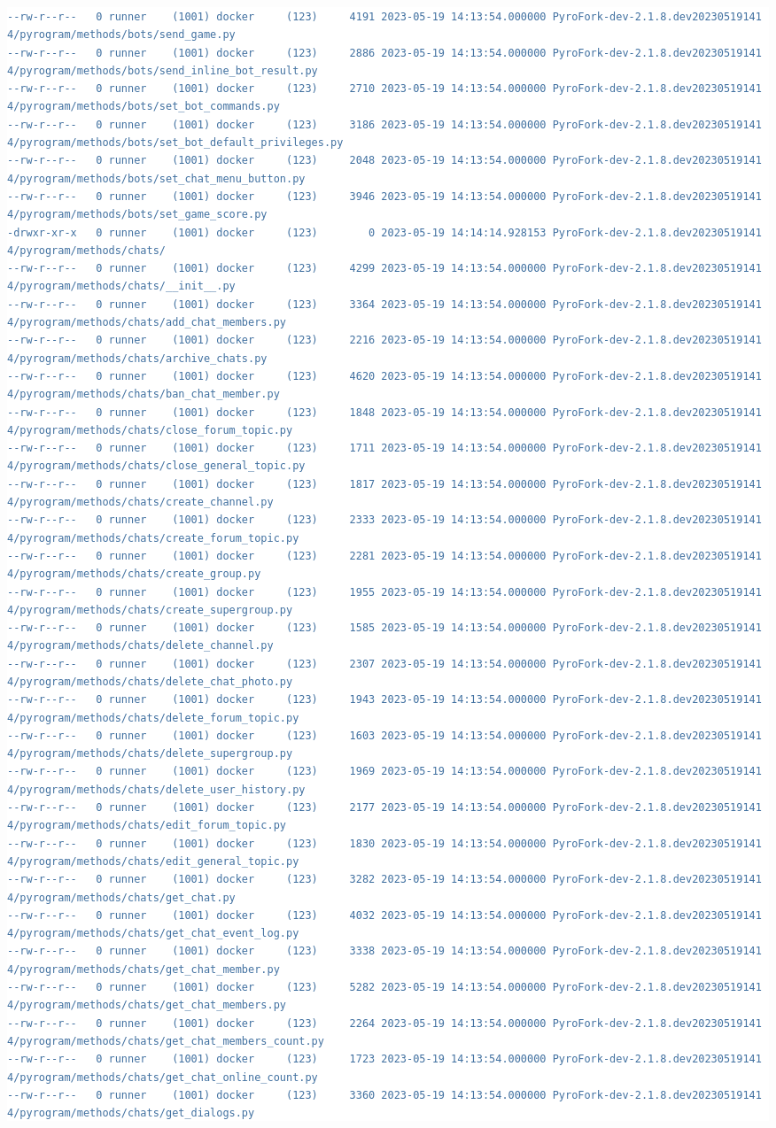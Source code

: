 ```diff
--rw-r--r--   0 runner    (1001) docker     (123)     4191 2023-05-19 14:13:54.000000 PyroFork-dev-2.1.8.dev202305191414/pyrogram/methods/bots/send_game.py
--rw-r--r--   0 runner    (1001) docker     (123)     2886 2023-05-19 14:13:54.000000 PyroFork-dev-2.1.8.dev202305191414/pyrogram/methods/bots/send_inline_bot_result.py
--rw-r--r--   0 runner    (1001) docker     (123)     2710 2023-05-19 14:13:54.000000 PyroFork-dev-2.1.8.dev202305191414/pyrogram/methods/bots/set_bot_commands.py
--rw-r--r--   0 runner    (1001) docker     (123)     3186 2023-05-19 14:13:54.000000 PyroFork-dev-2.1.8.dev202305191414/pyrogram/methods/bots/set_bot_default_privileges.py
--rw-r--r--   0 runner    (1001) docker     (123)     2048 2023-05-19 14:13:54.000000 PyroFork-dev-2.1.8.dev202305191414/pyrogram/methods/bots/set_chat_menu_button.py
--rw-r--r--   0 runner    (1001) docker     (123)     3946 2023-05-19 14:13:54.000000 PyroFork-dev-2.1.8.dev202305191414/pyrogram/methods/bots/set_game_score.py
-drwxr-xr-x   0 runner    (1001) docker     (123)        0 2023-05-19 14:14:14.928153 PyroFork-dev-2.1.8.dev202305191414/pyrogram/methods/chats/
--rw-r--r--   0 runner    (1001) docker     (123)     4299 2023-05-19 14:13:54.000000 PyroFork-dev-2.1.8.dev202305191414/pyrogram/methods/chats/__init__.py
--rw-r--r--   0 runner    (1001) docker     (123)     3364 2023-05-19 14:13:54.000000 PyroFork-dev-2.1.8.dev202305191414/pyrogram/methods/chats/add_chat_members.py
--rw-r--r--   0 runner    (1001) docker     (123)     2216 2023-05-19 14:13:54.000000 PyroFork-dev-2.1.8.dev202305191414/pyrogram/methods/chats/archive_chats.py
--rw-r--r--   0 runner    (1001) docker     (123)     4620 2023-05-19 14:13:54.000000 PyroFork-dev-2.1.8.dev202305191414/pyrogram/methods/chats/ban_chat_member.py
--rw-r--r--   0 runner    (1001) docker     (123)     1848 2023-05-19 14:13:54.000000 PyroFork-dev-2.1.8.dev202305191414/pyrogram/methods/chats/close_forum_topic.py
--rw-r--r--   0 runner    (1001) docker     (123)     1711 2023-05-19 14:13:54.000000 PyroFork-dev-2.1.8.dev202305191414/pyrogram/methods/chats/close_general_topic.py
--rw-r--r--   0 runner    (1001) docker     (123)     1817 2023-05-19 14:13:54.000000 PyroFork-dev-2.1.8.dev202305191414/pyrogram/methods/chats/create_channel.py
--rw-r--r--   0 runner    (1001) docker     (123)     2333 2023-05-19 14:13:54.000000 PyroFork-dev-2.1.8.dev202305191414/pyrogram/methods/chats/create_forum_topic.py
--rw-r--r--   0 runner    (1001) docker     (123)     2281 2023-05-19 14:13:54.000000 PyroFork-dev-2.1.8.dev202305191414/pyrogram/methods/chats/create_group.py
--rw-r--r--   0 runner    (1001) docker     (123)     1955 2023-05-19 14:13:54.000000 PyroFork-dev-2.1.8.dev202305191414/pyrogram/methods/chats/create_supergroup.py
--rw-r--r--   0 runner    (1001) docker     (123)     1585 2023-05-19 14:13:54.000000 PyroFork-dev-2.1.8.dev202305191414/pyrogram/methods/chats/delete_channel.py
--rw-r--r--   0 runner    (1001) docker     (123)     2307 2023-05-19 14:13:54.000000 PyroFork-dev-2.1.8.dev202305191414/pyrogram/methods/chats/delete_chat_photo.py
--rw-r--r--   0 runner    (1001) docker     (123)     1943 2023-05-19 14:13:54.000000 PyroFork-dev-2.1.8.dev202305191414/pyrogram/methods/chats/delete_forum_topic.py
--rw-r--r--   0 runner    (1001) docker     (123)     1603 2023-05-19 14:13:54.000000 PyroFork-dev-2.1.8.dev202305191414/pyrogram/methods/chats/delete_supergroup.py
--rw-r--r--   0 runner    (1001) docker     (123)     1969 2023-05-19 14:13:54.000000 PyroFork-dev-2.1.8.dev202305191414/pyrogram/methods/chats/delete_user_history.py
--rw-r--r--   0 runner    (1001) docker     (123)     2177 2023-05-19 14:13:54.000000 PyroFork-dev-2.1.8.dev202305191414/pyrogram/methods/chats/edit_forum_topic.py
--rw-r--r--   0 runner    (1001) docker     (123)     1830 2023-05-19 14:13:54.000000 PyroFork-dev-2.1.8.dev202305191414/pyrogram/methods/chats/edit_general_topic.py
--rw-r--r--   0 runner    (1001) docker     (123)     3282 2023-05-19 14:13:54.000000 PyroFork-dev-2.1.8.dev202305191414/pyrogram/methods/chats/get_chat.py
--rw-r--r--   0 runner    (1001) docker     (123)     4032 2023-05-19 14:13:54.000000 PyroFork-dev-2.1.8.dev202305191414/pyrogram/methods/chats/get_chat_event_log.py
--rw-r--r--   0 runner    (1001) docker     (123)     3338 2023-05-19 14:13:54.000000 PyroFork-dev-2.1.8.dev202305191414/pyrogram/methods/chats/get_chat_member.py
--rw-r--r--   0 runner    (1001) docker     (123)     5282 2023-05-19 14:13:54.000000 PyroFork-dev-2.1.8.dev202305191414/pyrogram/methods/chats/get_chat_members.py
--rw-r--r--   0 runner    (1001) docker     (123)     2264 2023-05-19 14:13:54.000000 PyroFork-dev-2.1.8.dev202305191414/pyrogram/methods/chats/get_chat_members_count.py
--rw-r--r--   0 runner    (1001) docker     (123)     1723 2023-05-19 14:13:54.000000 PyroFork-dev-2.1.8.dev202305191414/pyrogram/methods/chats/get_chat_online_count.py
--rw-r--r--   0 runner    (1001) docker     (123)     3360 2023-05-19 14:13:54.000000 PyroFork-dev-2.1.8.dev202305191414/pyrogram/methods/chats/get_dialogs.py
```